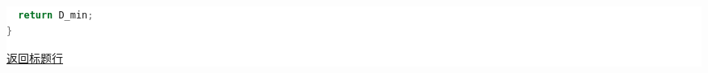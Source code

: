 ```C
  return D_min;
}
```

[返回标题行](https://github.com/AdorableLake/hello-world/blob/master/Data%20Structure/2.2_LinearList_Practice.md#王道书p18-19)
